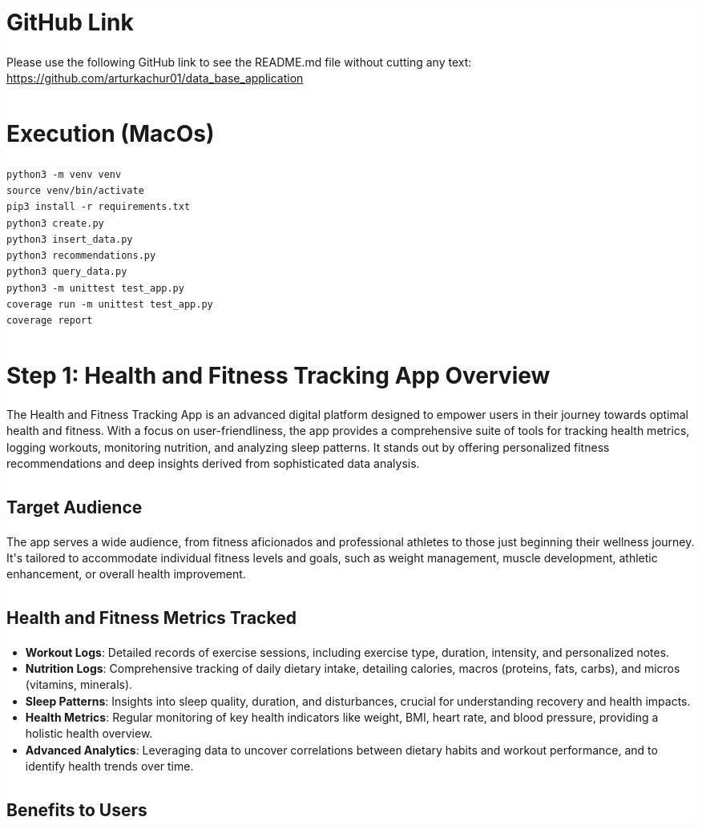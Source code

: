 # GitHub Link
Please use the following GitHub link to see the README.md file
without cutting any text: https://github.com/arturkachur01/data_base_application

# Execution (MacOs)
``` 
python3 -m venv venv
source venv/bin/activate
pip3 install -r requirements.txt
python3 create.py
python3 insert_data.py
python3 recommendations.py
python3 query_data.py
python3 -m unittest test_app.py
coverage run -m unittest test_app.py
coverage report
``` 

# Step 1: Health and Fitness Tracking App Overview

The Health and Fitness Tracking App is an advanced digital platform designed to empower users in their journey towards optimal health and fitness. With a focus on user-friendliness, the app provides a comprehensive suite of tools for tracking health metrics, logging workouts, monitoring nutrition, and analyzing sleep patterns. It stands out by offering personalized fitness recommendations and deep insights derived from sophisticated data analysis.

## Target Audience

The app serves a wide audience, from fitness aficionados and professional athletes to those just beginning their wellness journey. It's tailored to accommodate individual fitness levels and goals, such as weight management, muscle development, athletic enhancement, or overall health improvement.

## Health and Fitness Metrics Tracked

- **Workout Logs**: Detailed records of exercise sessions, including exercise type, duration, intensity, and personalized notes.
- **Nutrition Logs**: Comprehensive tracking of daily dietary intake, detailing calories, macros (proteins, fats, carbs), and micros (vitamins, minerals).
- **Sleep Patterns**: Insights into sleep quality, duration, and disturbances, crucial for understanding recovery and health impacts.
- **Health Metrics**: Regular monitoring of key health indicators like weight, BMI, heart rate, and blood pressure, providing a holistic health overview.
- **Advanced Analytics**: Leveraging data to uncover correlations between dietary habits and workout performance, and to identify health trends over time.

## Benefits to Users
